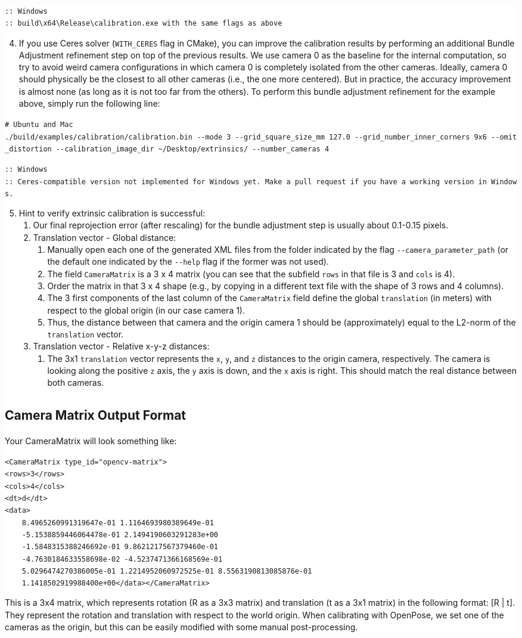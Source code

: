 ```
:: Windows
:: build\x64\Release\calibration.exe with the same flags as above
```
4. If you use Ceres solver (`WITH_CERES` flag in CMake), you can improve the calibration results by performing an additional Bundle Adjustment refinement step on top of the previous results. We use camera 0 as the baseline for the internal computation, so try to avoid weird camera configurations in which camera 0 is completely isolated from the other cameras. Ideally, camera 0 should physically be the closest to all other cameras (i.e., the one more centered). But in practice, the accuracy improvement is almost none (as long as it is not too far from the others). To perform this bundle adjustment refinement for the example above, simply run the following line:
```
# Ubuntu and Mac
./build/examples/calibration/calibration.bin --mode 3 --grid_square_size_mm 127.0 --grid_number_inner_corners 9x6 --omit_distortion --calibration_image_dir ~/Desktop/extrinsics/ --number_cameras 4
```
```
:: Windows
:: Ceres-compatible version not implemented for Windows yet. Make a pull request if you have a working version in Windows.
```
5. Hint to verify extrinsic calibration is successful:
    1. Our final reprojection error (after rescaling) for the bundle adjustment step is usually about 0.1-0.15 pixels.
    2. Translation vector - Global distance:
        1. Manually open each one of the generated XML files from the folder indicated by the flag `--camera_parameter_path` (or the default one indicated by the `--help` flag if the former was not used).
        2. The field `CameraMatrix` is a 3 x 4 matrix (you can see that the subfield `rows` in that file is 3 and `cols` is 4).
        3. Order the matrix in that 3 x 4 shape (e.g., by copying in a different text file with the shape of 3 rows and 4 columns).
        4. The 3 first components of the last column of the `CameraMatrix` field define the global `translation` (in meters) with respect to the global origin (in our case camera 1).
        5. Thus, the distance between that camera and the origin camera 1 should be (approximately) equal to the L2-norm of the `translation` vector.
    3. Translation vector - Relative x-y-z distances:
        1. The 3x1 `translation` vector represents the `x`, `y`, and `z` distances to the origin camera, respectively. The camera is looking along the positive `z` axis, the `y` axis is down, and the `x` axis is right. This should match the real distance between both cameras.



## Camera Matrix Output Format
Your CameraMatrix will look something like:
```
<CameraMatrix type_id="opencv-matrix">
<rows>3</rows>
<cols>4</cols>
<dt>d</dt>
<data>
    8.4965260991319647e-01 1.1164693980389649e-01
    -5.1538859446064478e-01 2.1494190603291283e+00
    -1.5848315388246692e-01 9.8621217567379460e-01
    -4.7630184633558698e-02 -4.5237471366168569e-01
    5.0296474270386005e-01 1.2214952060972525e-01 8.5563190813085876e-01
    1.1418502919988400e+00</data></CameraMatrix>
```
This is a 3x4 matrix, which represents rotation (R as a 3x3 matrix) and translation (t as a 3x1 matrix) in the following format: [R | t]. They represent the rotation and translation with respect to the world origin. When calibrating with OpenPose, we set one of the cameras as the origin, but this can be easily modified with some manual post-processing.
